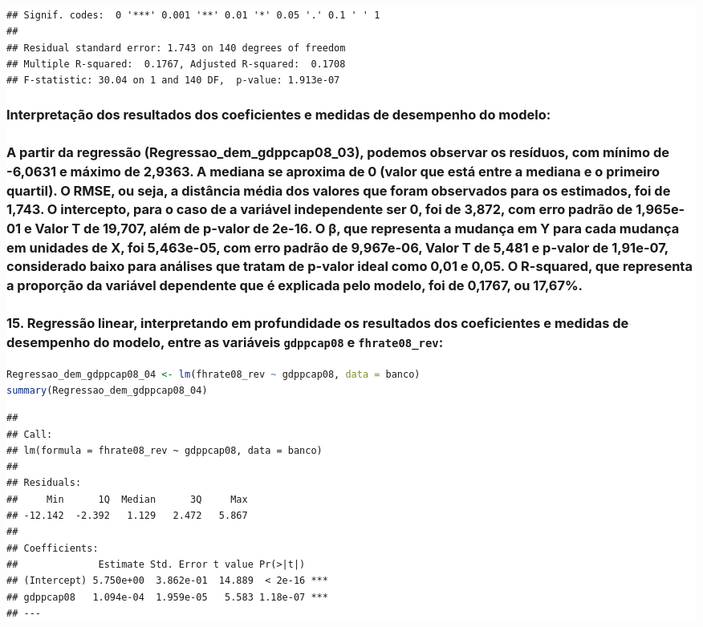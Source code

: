     ## Signif. codes:  0 '***' 0.001 '**' 0.01 '*' 0.05 '.' 0.1 ' ' 1
    ## 
    ## Residual standard error: 1.743 on 140 degrees of freedom
    ## Multiple R-squared:  0.1767, Adjusted R-squared:  0.1708 
    ## F-statistic: 30.04 on 1 and 140 DF,  p-value: 1.913e-07

### Interpretação dos resultados dos coeficientes e medidas de desempenho do modelo:

### A partir da regressão (Regressao\_dem\_gdppcap08\_03), podemos observar os resíduos, com mínimo de -6,0631 e máximo de 2,9363. A mediana se aproxima de 0 (valor que está entre a mediana e o primeiro quartil). O RMSE, ou seja, a distância média dos valores que foram observados para os estimados, foi de 1,743. O intercepto, para o caso de a variável independente ser 0, foi de 3,872, com erro padrão de 1,965e-01 e Valor T de 19,707, além de p-valor de 2e-16. O β, que representa a mudança em Y para cada mudança em unidades de X, foi 5,463e-05, com erro padrão de 9,967e-06, Valor T de 5,481 e p-valor de 1,91e-07, considerado baixo para análises que tratam de p-valor ideal como 0,01 e 0,05. O R-squared, que representa a proporção da variável dependente que é explicada pelo modelo, foi de 0,1767, ou 17,67%.

### **15. Regressão linear, interpretando em profundidade os resultados dos coeficientes e medidas de desempenho do modelo, entre as variáveis `gdppcap08` e `fhrate08_rev`:**

``` r
Regressao_dem_gdppcap08_04 <- lm(fhrate08_rev ~ gdppcap08, data = banco)
summary(Regressao_dem_gdppcap08_04)
```

    ## 
    ## Call:
    ## lm(formula = fhrate08_rev ~ gdppcap08, data = banco)
    ## 
    ## Residuals:
    ##     Min      1Q  Median      3Q     Max 
    ## -12.142  -2.392   1.129   2.472   5.867 
    ## 
    ## Coefficients:
    ##              Estimate Std. Error t value Pr(>|t|)    
    ## (Intercept) 5.750e+00  3.862e-01  14.889  < 2e-16 ***
    ## gdppcap08   1.094e-04  1.959e-05   5.583 1.18e-07 ***
    ## ---